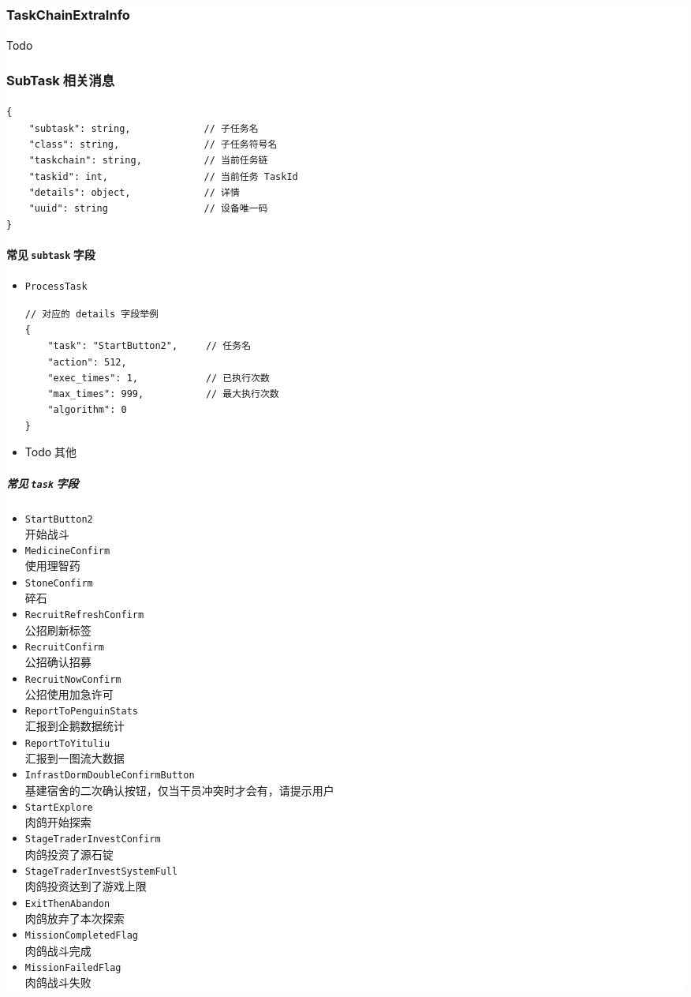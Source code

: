 ### TaskChainExtraInfo

Todo

### SubTask 相关消息

```jsonc
{
    "subtask": string,             // 子任务名
    "class": string,               // 子任务符号名
    "taskchain": string,           // 当前任务链
    "taskid": int,                 // 当前任务 TaskId
    "details": object,             // 详情
    "uuid": string                 // 设备唯一码
}
```

#### 常见 `subtask` 字段

- `ProcessTask`<br>

    ```jsonc
    // 对应的 details 字段举例
    {
        "task": "StartButton2",     // 任务名
        "action": 512,
        "exec_times": 1,            // 已执行次数
        "max_times": 999,           // 最大执行次数
        "algorithm": 0
    }
    ```

- Todo 其他

##### 常见 `task` 字段

- `StartButton2`<br>
    开始战斗
- `MedicineConfirm`<br>
    使用理智药
- `StoneConfirm`<br>
    碎石
- `RecruitRefreshConfirm`<br>
    公招刷新标签
- `RecruitConfirm`<br>
    公招确认招募
- `RecruitNowConfirm`<br>
    公招使用加急许可
- `ReportToPenguinStats`<br>
    汇报到企鹅数据统计
- `ReportToYituliu`<br>
    汇报到一图流大数据
- `InfrastDormDoubleConfirmButton`<br>
    基建宿舍的二次确认按钮，仅当干员冲突时才会有，请提示用户
- `StartExplore`<br>
    肉鸽开始探索
- `StageTraderInvestConfirm`<br>
    肉鸽投资了源石锭
- `StageTraderInvestSystemFull`<br>
    肉鸽投资达到了游戏上限
- `ExitThenAbandon`<br>
    肉鸽放弃了本次探索
- `MissionCompletedFlag`<br>
    肉鸽战斗完成
- `MissionFailedFlag`<br>
    肉鸽战斗失败